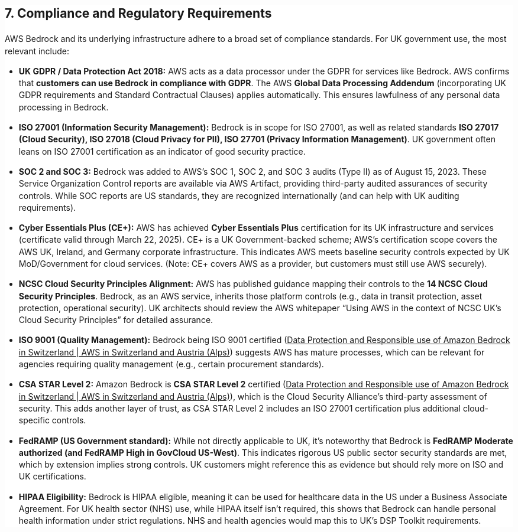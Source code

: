 
## 7. Compliance and Regulatory Requirements

AWS Bedrock and its underlying infrastructure adhere to a broad set of compliance standards. For UK government use, the most relevant include:

- **UK GDPR / Data Protection Act 2018:** AWS acts as a data processor under the GDPR for services like Bedrock. AWS confirms that **customers can use Bedrock in compliance with GDPR**. The AWS **Global Data Processing Addendum** (incorporating UK GDPR requirements and Standard Contractual Clauses) applies automatically. This ensures lawfulness of any personal data processing in Bedrock.
    
- **ISO 27001 (Information Security Management):** Bedrock is in scope for ISO 27001, as well as related standards **ISO 27017 (Cloud Security), ISO 27018 (Cloud Privacy for PII), ISO 27701 (Privacy Information Management)**. UK government often leans on ISO 27001 certification as an indicator of good security practice.
    
- **SOC 2 and SOC 3:** Bedrock was added to AWS’s SOC 1, SOC 2, and SOC 3 audits (Type II) as of August 15, 2023. These Service Organization Control reports are available via AWS Artifact, providing third-party audited assurances of security controls. While SOC reports are US standards, they are recognized internationally (and can help with UK auditing requirements).
    
- **Cyber Essentials Plus (CE+):** AWS has achieved **Cyber Essentials Plus** certification for its UK infrastructure and services (certificate valid through March 22, 2025). CE+ is a UK Government-backed scheme; AWS’s certification scope covers the AWS UK, Ireland, and Germany corporate infrastructure. This indicates AWS meets baseline security controls expected by UK MoD/Government for cloud services. (Note: CE+ covers AWS as a provider, but customers must still use AWS securely).
    
- **NCSC Cloud Security Principles Alignment:** AWS has published guidance mapping their controls to the **14 NCSC Cloud Security Principles**. Bedrock, as an AWS service, inherits those platform controls (e.g., data in transit protection, asset protection, operational security). UK architects should review the AWS whitepaper “Using AWS in the context of NCSC UK’s Cloud Security Principles” for detailed assurance.
    
- **ISO 9001 (Quality Management):** Bedrock being ISO 9001 certified ([Data Protection and Responsible use of Amazon Bedrock in Switzerland | AWS in Switzerland and Austria (Alps)](https://aws.amazon.com/blogs/alps/security_bedrock/#:~:text=Artifact%20,Bedrock%20Security%20and%20Privacy%20page)) suggests AWS has mature processes, which can be relevant for agencies requiring quality management (e.g., certain procurement standards).
    
- **CSA STAR Level 2:** Amazon Bedrock is **CSA STAR Level 2** certified ([Data Protection and Responsible use of Amazon Bedrock in Switzerland | AWS in Switzerland and Austria (Alps)](https://aws.amazon.com/blogs/alps/security_bedrock/#:~:text=Artifact%20,Bedrock%20Security%20and%20Privacy%20page)), which is the Cloud Security Alliance’s third-party assessment of security. This adds another layer of trust, as CSA STAR Level 2 includes an ISO 27001 certification plus additional cloud-specific controls.
    
- **FedRAMP (US Government standard):** While not directly applicable to UK, it’s noteworthy that Bedrock is **FedRAMP Moderate authorized (and FedRAMP High in GovCloud US-West)**. This indicates rigorous US public sector security standards are met, which by extension implies strong controls. UK customers might reference this as evidence but should rely more on ISO and UK certifications.
    
- **HIPAA Eligibility:** Bedrock is HIPAA eligible, meaning it can be used for healthcare data in the US under a Business Associate Agreement. For UK health sector (NHS) use, while HIPAA itself isn’t required, this shows that Bedrock can handle personal health information under strict regulations. NHS and health agencies would map this to UK’s DSP Toolkit requirements.
    
